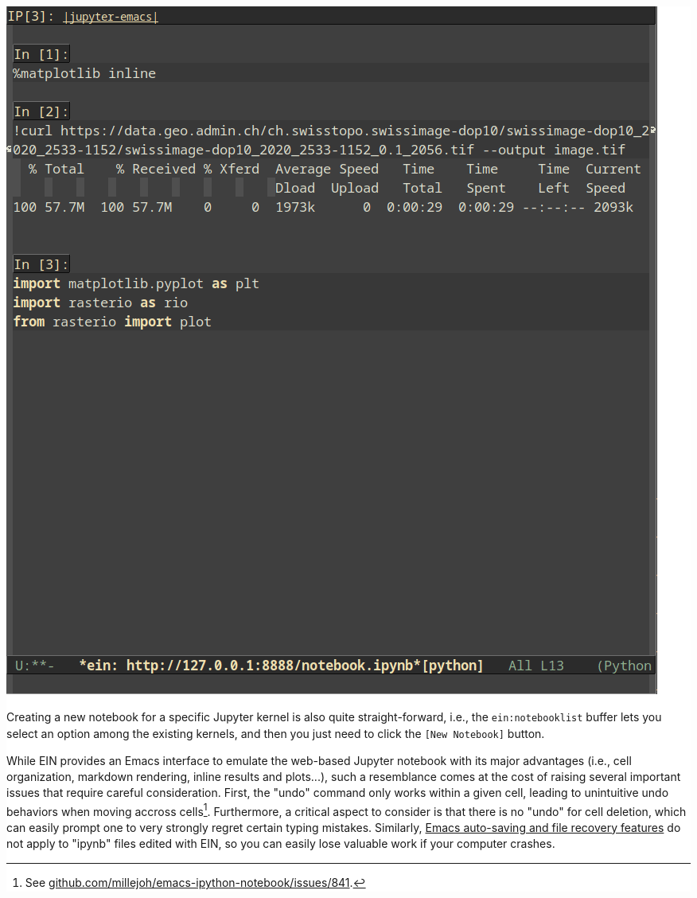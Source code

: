 ![Jupyter-like experience with EIN](/assets/images/jupyter_emacs/ein-bindings.gif)

Creating a new notebook for a specific Jupyter kernel is also quite straight-forward, i.e., the `ein:notebooklist` buffer lets you select an option among the existing kernels, and then you just need to click the `[New Notebook]` button.

While EIN provides an Emacs interface to emulate the web-based Jupyter notebook with its major advantages (i.e., cell organization, markdown rendering, inline results and plots...), such a resemblance comes at the cost of raising several important issues that require careful consideration. First, the "undo" command only works within a given cell, leading to unintuitive undo behaviors when moving accross cells[^ein-undo]. Furthermore, a critical aspect to consider is that there is no "undo" for cell deletion, which can easily prompt one to very strongly regret certain typing mistakes. Similarly, [Emacs auto-saving and file recovery features](https://www.gnu.org/software/emacs/manual/html_node/emacs/Auto-Save.html) do not apply to "ipynb" files edited with EIN, so you can easily lose valuable work if your computer crashes.


[^notebook-jakevdp]: See Jake VanderPlas (2015). "The State of the Stack", In 14th Python in Science Conference (SciPy). [Slides](https://speakerdeck.com/jakevdp/the-state-of-the-stack-scipy-2015-keynote).
[^nature-jupyter]: See Jeffrey M. Perkel (2018). "Why Jupyter is data scientists’ computational notebook of choice", Nature. [www.nature.com/articles/d41586-018-07196-1](https://www.nature.com/articles/d41586-018-07196-1).
[^nature-ten-codes]: See Jeffrey M. Perkel (2021). "Ten computer codes that transformed science", Nature. [www.nature.com/articles/d41586-021-00075-2](https://www.nature.com/articles/d41586-021-00075-2).
[^lisp-repl]: See Deutsch, L., E. Berkeley, and D. G. Bobrow (1964). "The LISP implementation for the PDP-1 computer.". [s3data.computerhistory.org/pdp-1/DEC.pdp_1.1964.102650371.pdf](http://s3data.computerhistory.org/pdp-1/DEC.pdp_1.1964.102650371.pdf).
[^reproducibility-pimentel]: See Pimentel, J. F., Murta, L., Braganholo, V., & Freire, J. (2019). A large-scale study about quality and reproducibility of jupyter notebooks. In 2019 IEEE/ACM 16th international conference on mining software repositories (MSR) (pp. 507-517). IEEE. [doi.org/10.1109/MSR.2019.00077](https://doi.org/10.1109/MSR.2019.00077).
[^ten-rules]: See Rule, A., Birmingham, A., Zuniga, C., Altintas, I., Huang, S. C., Knight, R., ... & Rose, P. W. (2019). Ten simple rules for writing and sharing computational analyses in Jupyter Notebooks. PLoS computational biology, 15(7), e1007007. [doi.org/10.1371/journal.pcbi.1007007](https://doi.org/10.1371/journal.pcbi.1007007).
[^notebooks-state]: I am thinking of the "I Don't Like Notebooks" talk at JupyterCon 2018 by Joel Grus ([link to the slides](https://docs.google.com/presentation/d/1n2RlMdmv1p25Xy5thJUhkKGvjtV-dkAIsUXP-AL4ffI]) but there have been many others. Overall, I would use [a quote from Reddit about the talk by Joel Grus](https://www.reddit.com/r/Python/comments/9aoi35/comment/e4xlm8v/) to summarize the issue of notebooks, hidden state and reproducibility: "Notebooks are powerful, yes, but something can be said for mastering the screwdriver before diving into power tools.".
[^emacs-python-ide]: See ["Python Programming in Emacs"](https://www.emacswiki.org/emacs/PythonProgrammingInEmacs) at the EmacsWiki.
[^snakemacs]: The source code of my emacs setup is available at [martibosch/snakemacs](https://github.com/martibosch/snakemacs).
[^conda-ipykernel]: To connect a given conda/mamba environment to Jupyter, you first need to activate the environment (i.e., run `conda activate <env-name>`), install ipykernel as in `conda install -c conda-forge ipykernel`, and finally, the environment's Jupyter kernel can be registered to the list of available kernels by running `python -m ipykernel install --user --name=<env-name>`.
[^conda-advantages]: When it comes to managing virtual environments, I see two major advantages of conda/mamba, namely the ability of conda environments to manage the installation and update of Python itself (whereas virtualenv and venv rely on an existing and externally-managed Python executable - often the system Python itself) and manage non-Python packages, e.g., GDAL, CUDA dependencies and many more. See ["Conda: Myths and Misconceptions" by Jake VanderPlas](https://jakevdp.github.io/blog/2016/08/25/conda-myths-and-misconceptions) and ["The definitive guide to Python virtual environments with conda" by WhiteBox](https://whiteboxml.com/blog/the-definitive-guide-to-python-virtual-environments-with-conda).
[^virtualenv-jupyter]: See ["Create Virtual Environment using “virtualenv” and add it to Jupyter Notebook"](https://towardsdatascience.com/create-virtual-environment-using-virtualenv-and-add-it-to-jupyter-notebook-6e1bf4e03415) for an example alternative (to conda) setup for Python virtual environments and Jupyter using virtualenv. It should be possible to further enable automatic environment activation in Emacs using [auto-virtualenv](https://github.com/marcwebbie/auto-virtualenv) or [poetry.el](https://github.com/cybniv/poetry.el).
[^snakemacs-caveat]: A caveat of the proposed conda and emacs setup is that pyright needs to be installed _within each conda environment_ - otherwise the static type checking will not work when editing an Emacs buffer with an active conda environment. The same holds for formatting and linting tools such as [black](https://github.com/psf/black) or [ruff](https://beta.ruff.rs). To ensure that the required packages are installed in all conda environments by default, you may use the [`create_default_packages` option](https://conda.io/projects/conda/en/latest/user-guide/configuration/use-condarc.html#config-add-default-pkgs) in your `.condarc` configuration file. See the ["Conda environments and IDE features for Python buffers" section of the snakemacs `README.md`](https://github.com/martibosch/snakemacs#conda-environments-and-ide-features-for-python-buffers) for a more detailed overview of the caveat.
[^ein-undo]: See [github.com/millejoh/emacs-ipython-notebook/issues/841](https://github.com/millejoh/emacs-ipython-notebook/issues/841).
[^jupyter-lsp-completion]: The completion at point mechanisms from emacs-jupyter actually override those from LSP. Ideally, it should be possible to disable the emacs-jupyter completion in Python buffers so that all the IDE features are provided by LSP. See [github.com/nnicandro/emacs-jupyter/issues/344](https://github.com/nnicandro/emacs-jupyter/issues/344).
[^code-cells-magics-issue]: In fact, as of May 2023 there is another related bug, which is that evaluating cells with [cell-level magics](https://ipython.readthedocs.io/en/stable/interactive/magics.html#cell-magics) using the `code-cells-eval` command raises a Jupyter `UsageError`. Instead, cell-level magics work properly when selecting the cell region manually and using `jupyter-eval-region`. See [github.com/astoff/code-cells.el/issues/18](https://github.com/astoff/code-cells.el/issues/18).
[^jupytext-config-file]: It should be noted that the header block can be reduced to only include the kernel information by setting the Jupytext metadata in a configuration file. See the ["Jupytext configuration file"](https://jupytext.readthedocs.io/en/latest/config.html#jupytext-configuration-file) of the Jupytext documentation.
[^jupytext-outputs]: There is actually a proposal by Marc Wouts (the author of jupytext) to support including outputs in [the percent format](https://jupytext.readthedocs.io/en/latest/formats.html#the-percent-format) of Jupyter notebooks.
[^org-babel]: Babel was initially an extension to org, but it is integrated into the org core since its version 7.0. See [the org Manual](https://orgmode.org/org.html).
[^org-property-plus]: In the provided snippet, the property has been defined in two lines [using the `+` sign](https://orgmode.org/org.html#Property-Syntax) to avoid exceeding certain line length, but it could have been equivalently defined in a single line.
[^replacing-jupyter-org]: See the excellent post ["Replacing Jupyter Notebook with Org Mode"](https://sqrtminusone.xyz/posts/2021-05-01-org-python), by Pavel Korytov.
[^org-inline-images]: It is a bit hacky, but it is possible to configure org to display inline images automatically after execution of a respective code block by adding the following hook: `(add-hook 'org-babel-after-execute-hook 'org-display-inline-images 'append)`. See [the "Tips and tricks" section of the README file of `ob-ipython`](https://github.com/gregsexton/ob-ipython/blob/master/README.org#tips-and-tricks).
[^org-inline-editing]: Furthermore, the tab and return keys are mapped to `org-cycle` and `org-return` respectively, which have quite a complex behaviour that is very tricky to configure. This can be disabled by setting `org-src-tab-acts-natively` to `nil`, but then the code is not automatically indented. There is quite a vast collection of threads in the [Emacs sub-reddit](https://www.reddit.com/r/emacs/) and questions in the [Emacs Stack Exchange](https://emacs.stackexchange.com) about this issue, which in my experience all discourage inline editing in org mode.
[^org-ide-features]: While I have managed to obtain buffer-wide IDE features with `org-edit-special`, such a buffer corresponds to a single code block (equivalent to a single notebook cell). Therefore, the challenge is to obtain proper IDE features based on the whole org file (equivalent to the whole notebook), e.g., completion considering variables defined in other code blocks. In org mode, this would require _tangling_ code blocks to a file and activating an LSP client. Nevertheless, this is [not yet officially documented](https://github.com/emacs-lsp/lsp-mode/issues/2842) in lsp-mode, and the dedicated [lsp-org](https://emacs-lsp.github.io/lsp-mode/manual-language-docs/lsp-org/) mode is still in an experimental/alpha phase. Similarly, this remains [an open issue in eglot](https://github.com/joaotavora/eglot/issues/523). Additionally, tangling should be automated and synchronized (e.g., with tools such as [org-tanglesync](https://gitlab.com/mtekman/org-tanglesync.el) or [org-auto-tangle](https://github.com/yilkalargaw/org-auto-tangle)) so that IDE features are updated as source blocks are edited. Finally, I have seen suggested [the noweb syntax](https://orgmode.org/manual/Noweb-Reference-Syntax.html) may be used so that source code blocks can include references to other code blocks. However, as mentioned in the post above, I have not been able to find any working configuration that puts it all together to obtain org file-wide/notebook-wide IDE features.
[^org-ipynb-outputs]: The [ox-ipynb](https://github.com/jkitchin/ox-ipynb) module allows exporting org files to ipynb while preserving cell outputs. The tool does not support round trip conversion, but it should be possible to use ox-ipynb to export to ipynb, and then pandoc to convert them back to org if the file needs to be edited again. However such a is not straightforward to configure using code-cells, as `code-cells-convert-ipynb-style` expects strings representing shell commands and ox-ipynb does not provide any - it provides Emacs commands only.
[^polymode-jupyter]: I have not managed to find any configuration that properly links emacs-jupyter with polymode. While it is possible to use emacs-jupyter commands such as `jupyter-eval-line-or-region` in Python code blocks of polymode buffers, by default these commands do not recognize the code block boundaries, and thus the code has to be evaluated line by line. This can possibly be achieved but doing so requires a comprehensive understanding of [how polymode works](https://polymode.github.io/concepts/), which at first glance I have found to be too demanding. On the other hand, regarding IDE features, I managed to make LSP work following [an approach proposed in a GitHub issue](https://github.com/polymode/polymode/issues/305#issuecomment-1018700437), but it was quite impractical in terms of performance as LSP was activated at each code block, therefore, to get environment-aware IDE features, this also requires activating the corresponding environment. Similarly to org mode, this allows you to use multiple languages in the same notebook-like file, yet I rarely - or practically never - need that.